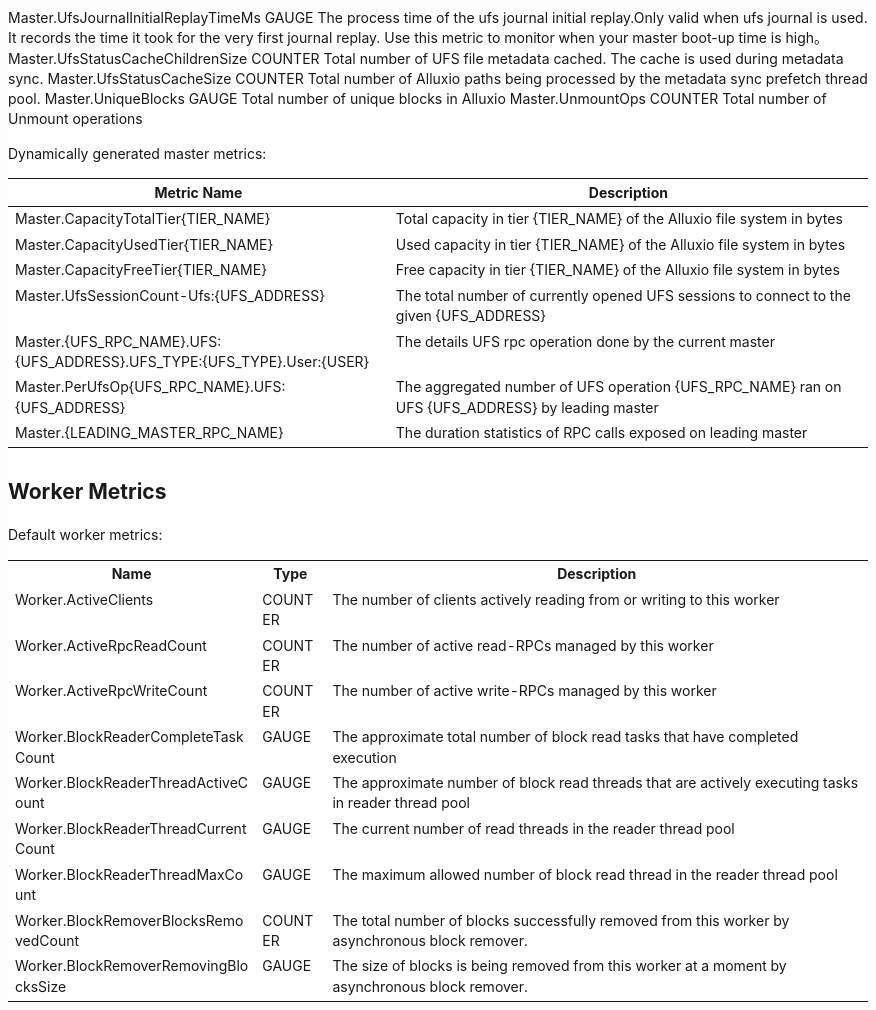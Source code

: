 <tr>  <td><a class="anchor" name="Master.UfsJournalInitialReplayTimeMs"></a> Master.UfsJournalInitialReplayTimeMs</td>  <td>GAUGE</td>  <td>The process time of the ufs journal initial replay.Only valid when ufs journal is used. It records the time it took for the very first journal replay. Use this metric to monitor when your master boot-up time is high。</td></tr>
<tr>  <td><a class="anchor" name="Master.UfsStatusCacheChildrenSize"></a> Master.UfsStatusCacheChildrenSize</td>  <td>COUNTER</td>  <td>Total number of UFS file metadata cached. The cache is used during metadata sync.</td></tr>
<tr>  <td><a class="anchor" name="Master.UfsStatusCacheSize"></a> Master.UfsStatusCacheSize</td>  <td>COUNTER</td>  <td>Total number of Alluxio paths being processed by the metadata sync prefetch thread pool.</td></tr>
<tr>  <td><a class="anchor" name="Master.UniqueBlocks"></a> Master.UniqueBlocks</td>  <td>GAUGE</td>  <td>Total number of unique blocks in Alluxio</td></tr>
<tr>  <td><a class="anchor" name="Master.UnmountOps"></a> Master.UnmountOps</td>  <td>COUNTER</td>  <td>Total number of Unmount operations</td></tr>
</table>

Dynamically generated master metrics:

| Metric Name | Description |
|-------------------------|-----------------------------------------------------|
| Master.CapacityTotalTier{TIER_NAME} | Total capacity in tier {TIER_NAME} of the Alluxio file system in bytes |
| Master.CapacityUsedTier{TIER_NAME}  | Used capacity in tier {TIER_NAME} of the Alluxio file system in bytes |
| Master.CapacityFreeTier{TIER_NAME}  | Free capacity in tier {TIER_NAME} of the Alluxio file system in bytes |
| Master.UfsSessionCount-Ufs:{UFS_ADDRESS} | The total number of currently opened UFS sessions to connect to the given {UFS_ADDRESS} |
| Master.{UFS_RPC_NAME}.UFS:{UFS_ADDRESS}.UFS_TYPE:{UFS_TYPE}.User:{USER} | The details UFS rpc operation done by the current master |
| Master.PerUfsOp{UFS_RPC_NAME}.UFS:{UFS_ADDRESS} | The aggregated number of UFS operation {UFS_RPC_NAME} ran on UFS {UFS_ADDRESS} by leading master |  
| Master.{LEADING_MASTER_RPC_NAME} | The duration statistics of RPC calls exposed on leading master |

## Worker Metrics

Default worker metrics:

<table class="table table-striped">
<tbody><tr><th>Name</th><th>Type</th><th>Description</th></tr>
<tr>  <td><a class="anchor" name="Worker.ActiveClients"></a> Worker.ActiveClients</td>  <td>COUNTER</td>  <td>The number of clients actively reading from or writing to this worker</td></tr>
<tr>  <td><a class="anchor" name="Worker.ActiveRpcReadCount"></a> Worker.ActiveRpcReadCount</td>  <td>COUNTER</td>  <td>The number of active read-RPCs managed by this worker</td></tr>
<tr>  <td><a class="anchor" name="Worker.ActiveRpcWriteCount"></a> Worker.ActiveRpcWriteCount</td>  <td>COUNTER</td>  <td>The number of active write-RPCs managed by this worker</td></tr>
<tr>  <td><a class="anchor" name="Worker.BlockReaderCompleteTaskCount"></a> Worker.BlockReaderCompleteTaskCount</td>  <td>GAUGE</td>  <td>The approximate total number of block read tasks that have completed execution</td></tr>
<tr>  <td><a class="anchor" name="Worker.BlockReaderThreadActiveCount"></a> Worker.BlockReaderThreadActiveCount</td>  <td>GAUGE</td>  <td>The approximate number of block read threads that are actively executing tasks in reader thread pool</td></tr>
<tr>  <td><a class="anchor" name="Worker.BlockReaderThreadCurrentCount"></a> Worker.BlockReaderThreadCurrentCount</td>  <td>GAUGE</td>  <td>The current number of read threads in the reader thread pool</td></tr>
<tr>  <td><a class="anchor" name="Worker.BlockReaderThreadMaxCount"></a> Worker.BlockReaderThreadMaxCount</td>  <td>GAUGE</td>  <td>The maximum allowed number of block read thread in the reader thread pool</td></tr>
<tr>  <td><a class="anchor" name="Worker.BlockRemoverBlocksRemovedCount"></a> Worker.BlockRemoverBlocksRemovedCount</td>  <td>COUNTER</td>  <td>The total number of blocks successfully removed from this worker by asynchronous block remover.</td></tr>
<tr>  <td><a class="anchor" name="Worker.BlockRemoverRemovingBlocksSize"></a> Worker.BlockRemoverRemovingBlocksSize</td>  <td>GAUGE</td>  <td>The size of blocks is being removed from this worker at a moment by asynchronous block remover.</td></tr>
